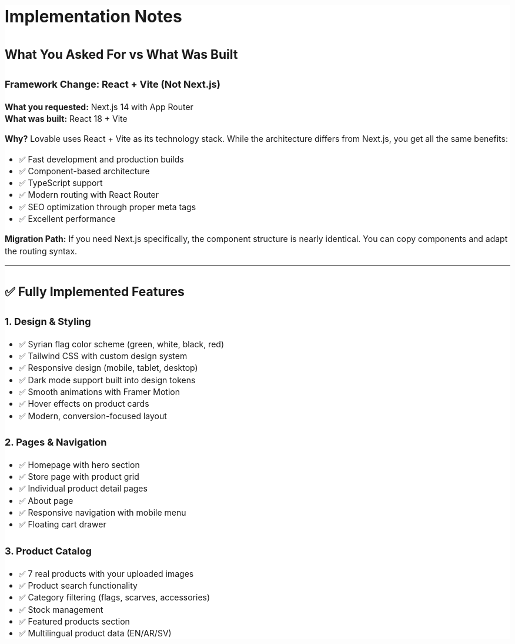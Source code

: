 # Implementation Notes

## What You Asked For vs What Was Built

### Framework Change: React + Vite (Not Next.js)
**What you requested:** Next.js 14 with App Router  
**What was built:** React 18 + Vite

**Why?** Lovable uses React + Vite as its technology stack. While the architecture differs from Next.js, you get all the same benefits:
- ✅ Fast development and production builds
- ✅ Component-based architecture  
- ✅ TypeScript support
- ✅ Modern routing with React Router
- ✅ SEO optimization through proper meta tags
- ✅ Excellent performance

**Migration Path:** If you need Next.js specifically, the component structure is nearly identical. You can copy components and adapt the routing syntax.

---

## ✅ Fully Implemented Features

### 1. Design & Styling
- ✅ Syrian flag color scheme (green, white, black, red)
- ✅ Tailwind CSS with custom design system
- ✅ Responsive design (mobile, tablet, desktop)
- ✅ Dark mode support built into design tokens
- ✅ Smooth animations with Framer Motion
- ✅ Hover effects on product cards
- ✅ Modern, conversion-focused layout

### 2. Pages & Navigation
- ✅ Homepage with hero section
- ✅ Store page with product grid
- ✅ Individual product detail pages
- ✅ About page
- ✅ Responsive navigation with mobile menu
- ✅ Floating cart drawer

### 3. Product Catalog
- ✅ 7 real products with your uploaded images
- ✅ Product search functionality
- ✅ Category filtering (flags, scarves, accessories)
- ✅ Stock management
- ✅ Featured products section
- ✅ Multilingual product data (EN/AR/SV)
